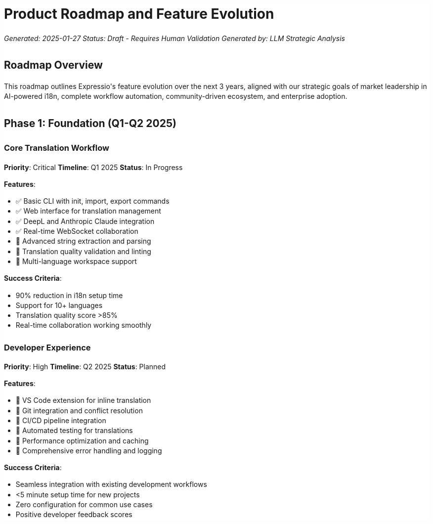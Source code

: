 # Product Roadmap and Feature Evolution

*Generated: 2025-01-27*
*Status: Draft - Requires Human Validation*
*Generated by: LLM Strategic Analysis*

## Roadmap Overview

This roadmap outlines Expressio's feature evolution over the next 3 years, aligned with our strategic goals of market leadership in AI-powered i18n, complete workflow automation, community-driven ecosystem, and enterprise adoption.

## Phase 1: Foundation (Q1-Q2 2025)

### Core Translation Workflow
**Priority**: Critical
**Timeline**: Q1 2025
**Status**: In Progress

**Features**:
- ✅ Basic CLI with init, import, export commands
- ✅ Web interface for translation management
- ✅ DeepL and Anthropic Claude integration
- ✅ Real-time WebSocket collaboration
- 🔄 Advanced string extraction and parsing
- 🔄 Translation quality validation and linting
- 🔄 Multi-language workspace support

**Success Criteria**:
- 90% reduction in i18n setup time
- Support for 10+ languages
- Translation quality score >85%
- Real-time collaboration working smoothly

### Developer Experience
**Priority**: High
**Timeline**: Q2 2025
**Status**: Planned

**Features**:
- 🔄 VS Code extension for inline translation
- 🔄 Git integration and conflict resolution
- 🔄 CI/CD pipeline integration
- 🔄 Automated testing for translations
- 🔄 Performance optimization and caching
- 🔄 Comprehensive error handling and logging

**Success Criteria**:
- Seamless integration with existing development workflows
- <5 minute setup time for new projects
- Zero configuration for common use cases
- Positive developer feedback scores
